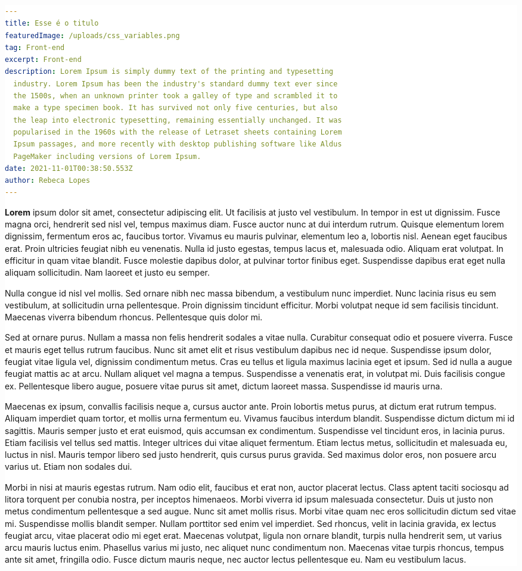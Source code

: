 ```yaml
---
title: Esse é o titulo
featuredImage: /uploads/css_variables.png
tag: Front-end
excerpt: Front-end
description: Lorem Ipsum is simply dummy text of the printing and typesetting
  industry. Lorem Ipsum has been the industry's standard dummy text ever since
  the 1500s, when an unknown printer took a galley of type and scrambled it to
  make a type specimen book. It has survived not only five centuries, but also
  the leap into electronic typesetting, remaining essentially unchanged. It was
  popularised in the 1960s with the release of Letraset sheets containing Lorem
  Ipsum passages, and more recently with desktop publishing software like Aldus
  PageMaker including versions of Lorem Ipsum.
date: 2021-11-01T00:38:50.553Z
author: Rebeca Lopes
---
```

**Lorem** ipsum dolor sit amet, consectetur adipiscing elit. Ut facilisis at justo vel vestibulum. In tempor in est ut dignissim. Fusce magna orci, hendrerit sed nisl vel, tempus maximus diam. Fusce auctor nunc at dui interdum rutrum. Quisque elementum lorem dignissim, fermentum eros ac, faucibus tortor. Vivamus eu mauris pulvinar, elementum leo a, lobortis nisl. Aenean eget faucibus erat. Proin ultricies feugiat nibh eu venenatis. Nulla id justo egestas, tempus lacus et, malesuada odio. Aliquam erat volutpat. In efficitur in quam vitae blandit. Fusce molestie dapibus dolor, at pulvinar tortor finibus eget. Suspendisse dapibus erat eget nulla aliquam sollicitudin. Nam laoreet et justo eu semper.

Nulla congue id nisl vel mollis. Sed ornare nibh nec massa bibendum, a vestibulum nunc imperdiet. Nunc lacinia risus eu sem vestibulum, at sollicitudin urna pellentesque. Proin dignissim tincidunt efficitur. Morbi volutpat neque id sem facilisis tincidunt. Maecenas viverra bibendum rhoncus. Pellentesque quis dolor mi.

Sed at ornare purus. Nullam a massa non felis hendrerit sodales a vitae nulla. Curabitur consequat odio et posuere viverra. Fusce et mauris eget tellus rutrum faucibus. Nunc sit amet elit et risus vestibulum dapibus nec id neque. Suspendisse ipsum dolor, feugiat vitae ligula vel, dignissim condimentum metus. Cras eu tellus et ligula maximus lacinia eget et ipsum. Sed id nulla a augue feugiat mattis ac at arcu. Nullam aliquet vel magna a tempus. Suspendisse a venenatis erat, in volutpat mi. Duis facilisis congue ex. Pellentesque libero augue, posuere vitae purus sit amet, dictum laoreet massa. Suspendisse id mauris urna.

Maecenas ex ipsum, convallis facilisis neque a, cursus auctor ante. Proin lobortis metus purus, at dictum erat rutrum tempus. Aliquam imperdiet quam tortor, et mollis urna fermentum eu. Vivamus faucibus interdum blandit. Suspendisse dictum dictum mi id sagittis. Mauris semper justo et erat euismod, quis accumsan ex condimentum. Suspendisse vel tincidunt eros, in lacinia purus. Etiam facilisis vel tellus sed mattis. Integer ultrices dui vitae aliquet fermentum. Etiam lectus metus, sollicitudin et malesuada eu, luctus in nisl. Mauris tempor libero sed justo hendrerit, quis cursus purus gravida. Sed maximus dolor eros, non posuere arcu varius ut. Etiam non sodales dui.

Morbi in nisi at mauris egestas rutrum. Nam odio elit, faucibus et erat non, auctor placerat lectus. Class aptent taciti sociosqu ad litora torquent per conubia nostra, per inceptos himenaeos. Morbi viverra id ipsum malesuada consectetur. Duis ut justo non metus condimentum pellentesque a sed augue. Nunc sit amet mollis risus. Morbi vitae quam nec eros sollicitudin dictum sed vitae mi. Suspendisse mollis blandit semper. Nullam porttitor sed enim vel imperdiet. Sed rhoncus, velit in lacinia gravida, ex lectus feugiat arcu, vitae placerat odio mi eget erat. Maecenas volutpat, ligula non ornare blandit, turpis nulla hendrerit sem, ut varius arcu mauris luctus enim. Phasellus varius mi justo, nec aliquet nunc condimentum non. Maecenas vitae turpis rhoncus, tempus ante sit amet, fringilla odio. Fusce dictum mauris neque, nec auctor lectus pellentesque eu. Nam eu vestibulum lacus.
